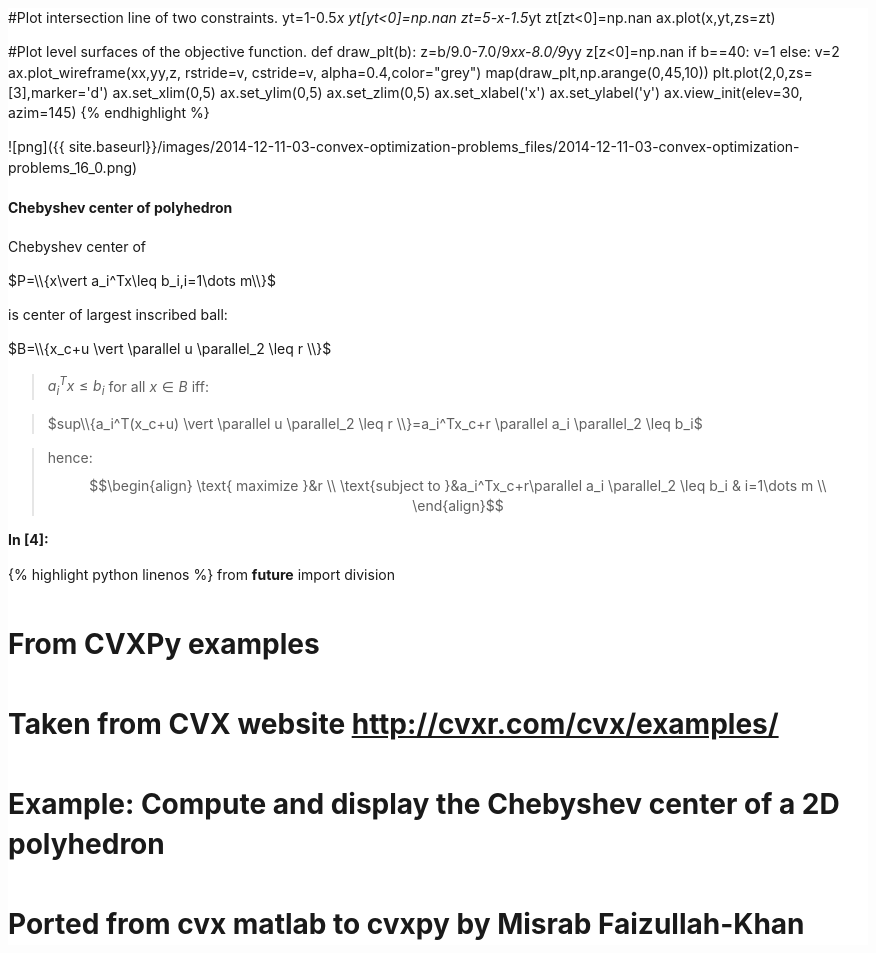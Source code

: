 #Plot intersection line of two constraints.
yt=1-0.5*x
yt[yt<0]=np.nan
zt=5-x-1.5*yt
zt[zt<0]=np.nan
ax.plot(x,yt,zs=zt)

#Plot level surfaces of the objective function.
def draw_plt(b):
    z=b/9.0-7.0/9*xx-8.0/9*yy
    z[z<0]=np.nan
    if b==40:
        v=1
    else:
        v=2
    ax.plot_wireframe(xx,yy,z, rstride=v, cstride=v, alpha=0.4,color="grey")
map(draw_plt,np.arange(0,45,10))
plt.plot(2,0,zs=[3],marker='d')
ax.set_xlim(0,5)
ax.set_ylim(0,5)
ax.set_zlim(0,5)
ax.set_xlabel('x')
ax.set_ylabel('y')
ax.view_init(elev=30, azim=145)
{% endhighlight %}


![png]({{ site.baseurl}}/images/2014-12-11-03-convex-optimization-problems_files/2014-12-11-03-convex-optimization-problems_16_0.png)


#### Chebyshev center of polyhedron

Chebyshev center of

$P=\\{x\vert a_i^Tx\leq b_i,i=1\dots m\\}$

is center of largest inscribed ball:

$B=\\{x_c+u \vert \parallel u \parallel_2 \leq r \\}$

> $a_i^T x\leq b_i$ for all $x \in B$ iff:

> $sup\\{a_i^T(x_c+u) \vert \parallel u \parallel_2 \leq r \\}=a_i^Tx_c+r
\parallel a_i \parallel_2 \leq b_i$

> hence: $$\begin{align}
\text{ maximize }&r \\
\text{subject to }&a_i^Tx_c+r\parallel a_i \parallel_2 \leq b_i & i=1\dots m \\
\end{align}$$



**In [4]:**

{% highlight python linenos  %}
from __future__ import division

# From CVXPy examples
# Taken from CVX website http://cvxr.com/cvx/examples/
# Example: Compute and display the Chebyshev center of a 2D polyhedron
# Ported from cvx matlab to cvxpy by Misrab Faizullah-Khan